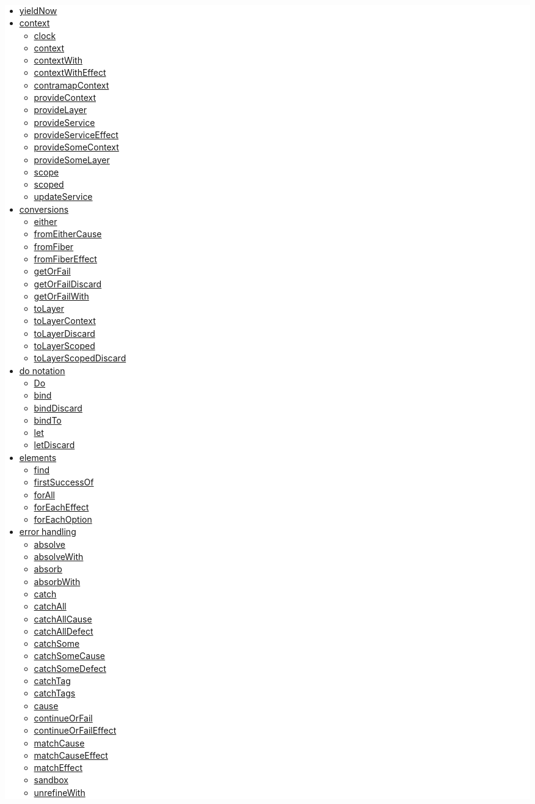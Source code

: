   - [yieldNow](#yieldnow)
- [context](#context)
  - [clock](#clock)
  - [context](#context-1)
  - [contextWith](#contextwith)
  - [contextWithEffect](#contextwitheffect)
  - [contramapContext](#contramapcontext)
  - [provideContext](#providecontext)
  - [provideLayer](#providelayer)
  - [provideService](#provideservice)
  - [provideServiceEffect](#provideserviceeffect)
  - [provideSomeContext](#providesomecontext)
  - [provideSomeLayer](#providesomelayer)
  - [scope](#scope)
  - [scoped](#scoped)
  - [updateService](#updateservice)
- [conversions](#conversions)
  - [either](#either)
  - [fromEitherCause](#fromeithercause)
  - [fromFiber](#fromfiber)
  - [fromFiberEffect](#fromfibereffect)
  - [getOrFail](#getorfail)
  - [getOrFailDiscard](#getorfaildiscard)
  - [getOrFailWith](#getorfailwith)
  - [toLayer](#tolayer)
  - [toLayerContext](#tolayercontext)
  - [toLayerDiscard](#tolayerdiscard)
  - [toLayerScoped](#tolayerscoped)
  - [toLayerScopedDiscard](#tolayerscopeddiscard)
- [do notation](#do-notation)
  - [Do](#do)
  - [bind](#bind)
  - [bindDiscard](#binddiscard)
  - [bindTo](#bindto)
  - [let](#let)
  - [letDiscard](#letdiscard)
- [elements](#elements)
  - [find](#find)
  - [firstSuccessOf](#firstsuccessof)
  - [forAll](#forall)
  - [forEachEffect](#foreacheffect)
  - [forEachOption](#foreachoption)
- [error handling](#error-handling)
  - [absolve](#absolve)
  - [absolveWith](#absolvewith)
  - [absorb](#absorb)
  - [absorbWith](#absorbwith)
  - [catch](#catch)
  - [catchAll](#catchall)
  - [catchAllCause](#catchallcause)
  - [catchAllDefect](#catchalldefect)
  - [catchSome](#catchsome)
  - [catchSomeCause](#catchsomecause)
  - [catchSomeDefect](#catchsomedefect)
  - [catchTag](#catchtag)
  - [catchTags](#catchtags)
  - [cause](#cause)
  - [continueOrFail](#continueorfail)
  - [continueOrFailEffect](#continueorfaileffect)
  - [matchCause](#matchcause)
  - [matchCauseEffect](#matchcauseeffect)
  - [matchEffect](#matcheffect)
  - [sandbox](#sandbox)
  - [unrefineWith](#unrefinewith)